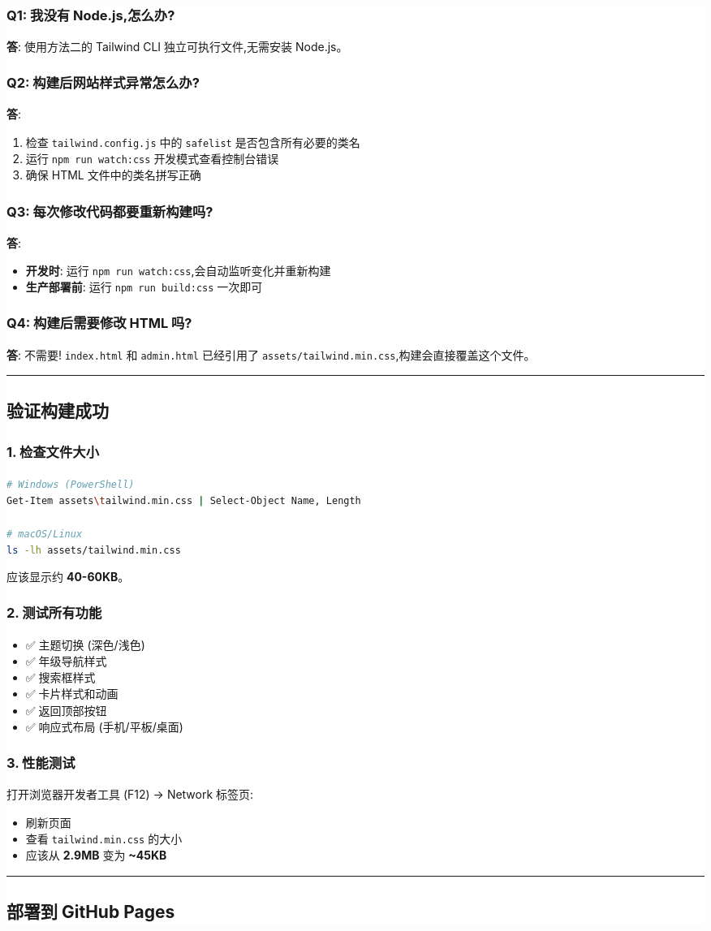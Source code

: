 ### Q1: 我没有 Node.js,怎么办?
**答**: 使用方法二的 Tailwind CLI 独立可执行文件,无需安装 Node.js。

### Q2: 构建后网站样式异常怎么办?
**答**:
1. 检查 `tailwind.config.js` 中的 `safelist` 是否包含所有必要的类名
2. 运行 `npm run watch:css` 开发模式查看控制台错误
3. 确保 HTML 文件中的类名拼写正确

### Q3: 每次修改代码都要重新构建吗?
**答**:
- **开发时**: 运行 `npm run watch:css`,会自动监听变化并重新构建
- **生产部署前**: 运行 `npm run build:css` 一次即可

### Q4: 构建后需要修改 HTML 吗?
**答**: 不需要! `index.html` 和 `admin.html` 已经引用了 `assets/tailwind.min.css`,构建会直接覆盖这个文件。

---

## 验证构建成功

### 1. 检查文件大小
```bash
# Windows (PowerShell)
Get-Item assets\tailwind.min.css | Select-Object Name, Length

# macOS/Linux
ls -lh assets/tailwind.min.css
```

应该显示约 **40-60KB**。

### 2. 测试所有功能
- ✅ 主题切换 (深色/浅色)
- ✅ 年级导航样式
- ✅ 搜索框样式
- ✅ 卡片样式和动画
- ✅ 返回顶部按钮
- ✅ 响应式布局 (手机/平板/桌面)

### 3. 性能测试
打开浏览器开发者工具 (F12) → Network 标签页:
- 刷新页面
- 查看 `tailwind.min.css` 的大小
- 应该从 **2.9MB** 变为 **~45KB**

---

## 部署到 GitHub Pages
